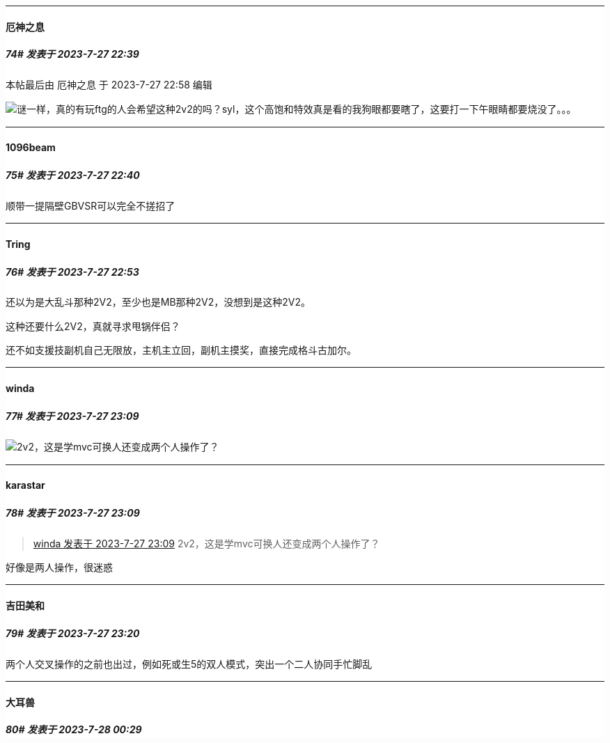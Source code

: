 *****

####  厄神之息  
##### 74#       发表于 2023-7-27 22:39

 本帖最后由 厄神之息 于 2023-7-27 22:58 编辑 

<img src="https://static.stage1st.com/image/smiley/face2017/001.png" referrerpolicy="no-referrer">谜一样，真的有玩ftg的人会希望这种2v2的吗？syl，这个高饱和特效真是看的我狗眼都要瞎了，这要打一下午眼睛都要烧没了。。。

*****

####  1096beam  
##### 75#       发表于 2023-7-27 22:40

顺带一提隔壁GBVSR可以完全不搓招了

*****

####  Tring  
##### 76#       发表于 2023-7-27 22:53

还以为是大乱斗那种2V2，至少也是MB那种2V2，没想到是这种2V2。

这种还要什么2V2，真就寻求甩锅伴侣？

还不如支援技副机自己无限放，主机主立回，副机主摸奖，直接完成格斗古加尔。

*****

####  winda  
##### 77#       发表于 2023-7-27 23:09

<img src="https://static.stage1st.com/image/smiley/face2017/067.png" referrerpolicy="no-referrer">2v2，这是学mvc可换人还变成两个人操作了？

*****

####  karastar  
##### 78#       发表于 2023-7-27 23:09

<blockquote><a href="httphttps://stage1st.com/2b/forum.php?mod=redirect&amp;goto=findpost&amp;pid=61813886&amp;ptid=2084839" target="_blank">winda 发表于 2023-7-27 23:09</a>
2v2，这是学mvc可换人还变成两个人操作了？</blockquote>
好像是两人操作，很迷惑

*****

####  吉田美和  
##### 79#       发表于 2023-7-27 23:20

两个人交叉操作的之前也出过，例如死或生5的双人模式，突出一个二人协同手忙脚乱

*****

####  大耳兽  
##### 80#       发表于 2023-7-28 00:29

